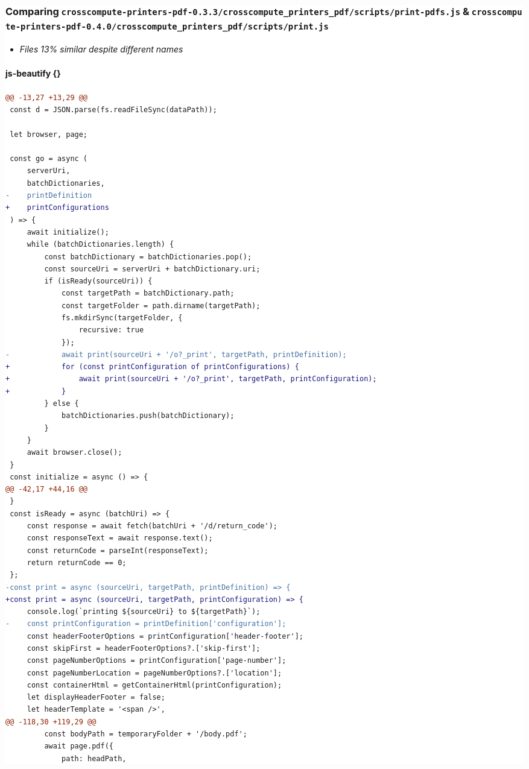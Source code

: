 ### Comparing `crosscompute-printers-pdf-0.3.3/crosscompute_printers_pdf/scripts/print-pdfs.js` & `crosscompute-printers-pdf-0.4.0/crosscompute_printers_pdf/scripts/print.js`

 * *Files 13% similar despite different names*

#### js-beautify {}

```diff
@@ -13,27 +13,29 @@
 const d = JSON.parse(fs.readFileSync(dataPath));
 
 let browser, page;
 
 const go = async (
     serverUri,
     batchDictionaries,
-    printDefinition
+    printConfigurations
 ) => {
     await initialize();
     while (batchDictionaries.length) {
         const batchDictionary = batchDictionaries.pop();
         const sourceUri = serverUri + batchDictionary.uri;
         if (isReady(sourceUri)) {
             const targetPath = batchDictionary.path;
             const targetFolder = path.dirname(targetPath);
             fs.mkdirSync(targetFolder, {
                 recursive: true
             });
-            await print(sourceUri + '/o?_print', targetPath, printDefinition);
+            for (const printConfiguration of printConfigurations) {
+                await print(sourceUri + '/o?_print', targetPath, printConfiguration);
+            }
         } else {
             batchDictionaries.push(batchDictionary);
         }
     }
     await browser.close();
 }
 const initialize = async () => {
@@ -42,17 +44,16 @@
 }
 const isReady = async (batchUri) => {
     const response = await fetch(batchUri + '/d/return_code');
     const responseText = await response.text();
     const returnCode = parseInt(responseText);
     return returnCode == 0;
 };
-const print = async (sourceUri, targetPath, printDefinition) => {
+const print = async (sourceUri, targetPath, printConfiguration) => {
     console.log(`printing ${sourceUri} to ${targetPath}`);
-    const printConfiguration = printDefinition['configuration'];
     const headerFooterOptions = printConfiguration['header-footer'];
     const skipFirst = headerFooterOptions?.['skip-first'];
     const pageNumberOptions = printConfiguration['page-number'];
     const pageNumberLocation = pageNumberOptions?.['location'];
     const containerHtml = getContainerHtml(printConfiguration);
     let displayHeaderFooter = false;
     let headerTemplate = '<span />',
@@ -118,30 +119,29 @@
         const bodyPath = temporaryFolder + '/body.pdf';
         await page.pdf({
             path: headPath,
```